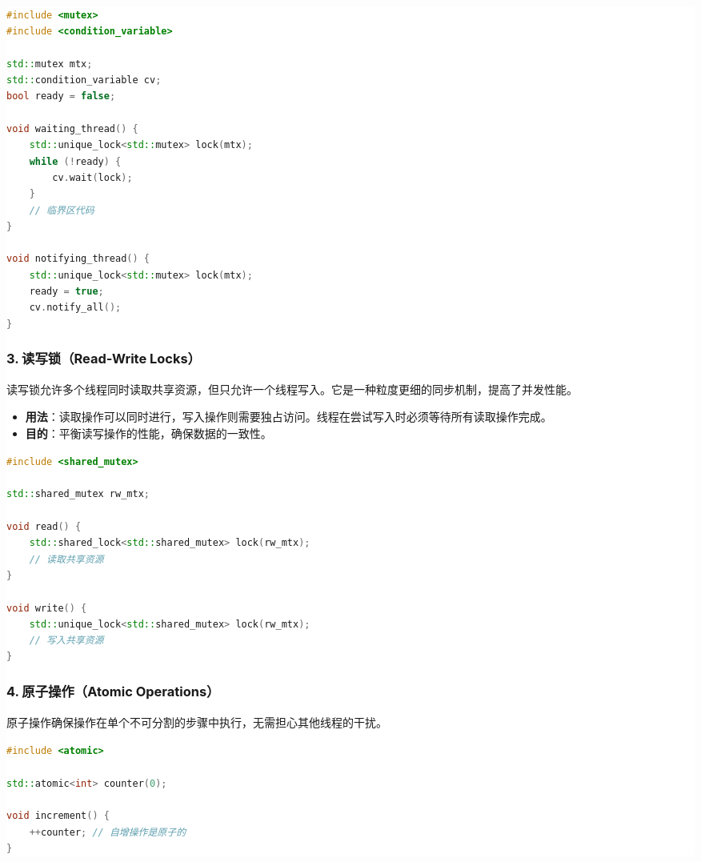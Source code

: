 ```cpp
#include <mutex>
#include <condition_variable>

std::mutex mtx;
std::condition_variable cv;
bool ready = false;

void waiting_thread() {
    std::unique_lock<std::mutex> lock(mtx);
    while (!ready) {
        cv.wait(lock);
    }
    // 临界区代码
}

void notifying_thread() {
    std::unique_lock<std::mutex> lock(mtx);
    ready = true;
    cv.notify_all();
}
```

### 3. 读写锁（Read-Write Locks）

读写锁允许多个线程同时读取共享资源，但只允许一个线程写入。它是一种粒度更细的同步机制，提高了并发性能。

- **用法**：读取操作可以同时进行，写入操作则需要独占访问。线程在尝试写入时必须等待所有读取操作完成。
- **目的**：平衡读写操作的性能，确保数据的一致性。

```cpp
#include <shared_mutex>

std::shared_mutex rw_mtx;

void read() {
    std::shared_lock<std::shared_mutex> lock(rw_mtx);
    // 读取共享资源
}

void write() {
    std::unique_lock<std::shared_mutex> lock(rw_mtx);
    // 写入共享资源
}
```

### 4. 原子操作（Atomic Operations）

原子操作确保操作在单个不可分割的步骤中执行，无需担心其他线程的干扰。

```cpp
#include <atomic>

std::atomic<int> counter(0);

void increment() {
    ++counter; // 自增操作是原子的
}
```
